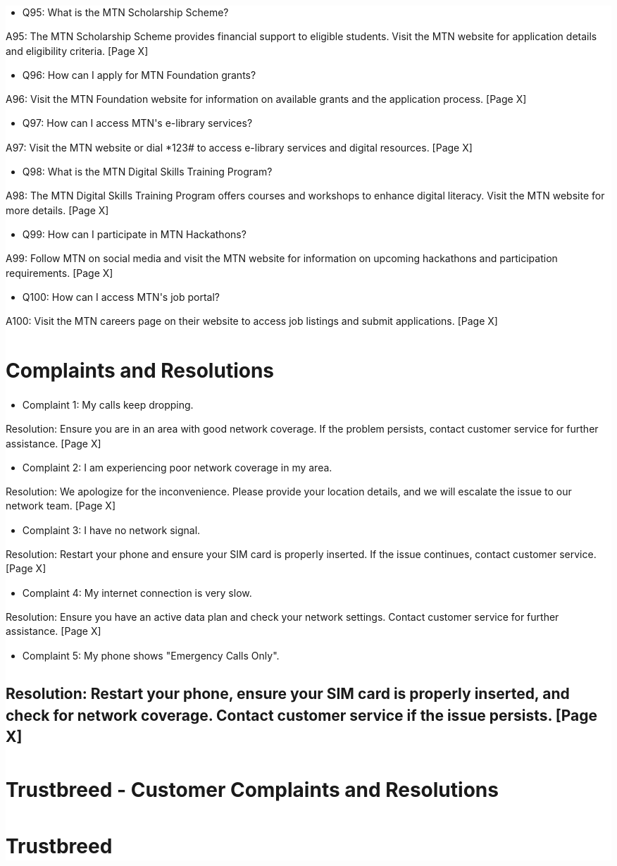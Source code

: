 - Q95: What is the MTN Scholarship Scheme?

A95: The MTN Scholarship Scheme provides financial support to eligible students. Visit the
MTN website for application details and eligibility criteria. [Page X]
- Q96: How can I apply for MTN Foundation grants?

A96: Visit the MTN Foundation website for information on available grants and the application
process. [Page X]
- Q97: How can I access MTN's e-library services?

A97: Visit the MTN website or dial *123# to access e-library services and digital resources. [Page X]
- Q98: What is the MTN Digital Skills Training Program?

A98: The MTN Digital Skills Training Program offers courses and workshops to enhance digital
literacy. Visit the MTN website for more details. [Page X]
- Q99: How can I participate in MTN Hackathons?

A99: Follow MTN on social media and visit the MTN website for information on upcoming
hackathons and participation requirements. [Page X]
- Q100: How can I access MTN's job portal?

A100: Visit the MTN careers page on their website to access job listings and submit
applications. [Page X]

# Complaints and Resolutions

- Complaint 1: My calls keep dropping.

Resolution: Ensure you are in an area with good network coverage. If the problem persists,
contact customer service for further assistance. [Page X]
- Complaint 2: I am experiencing poor network coverage in my area.

Resolution: We apologize for the inconvenience. Please provide your location details, and we
will escalate the issue to our network team. [Page X]
- Complaint 3: I have no network signal.

Resolution: Restart your phone and ensure your SIM card is properly inserted. If the issue
continues, contact customer service. [Page X]
- Complaint 4: My internet connection is very slow.

Resolution: Ensure you have an active data plan and check your network settings. Contact
customer service for further assistance. [Page X]
- Complaint 5: My phone shows "Emergency Calls Only".

Resolution: Restart your phone, ensure your SIM card is properly inserted, and check for
network coverage. Contact customer service if the issue persists. [Page X]
---
#

# Trustbreed - Customer Complaints and Resolutions

# Trustbreed
